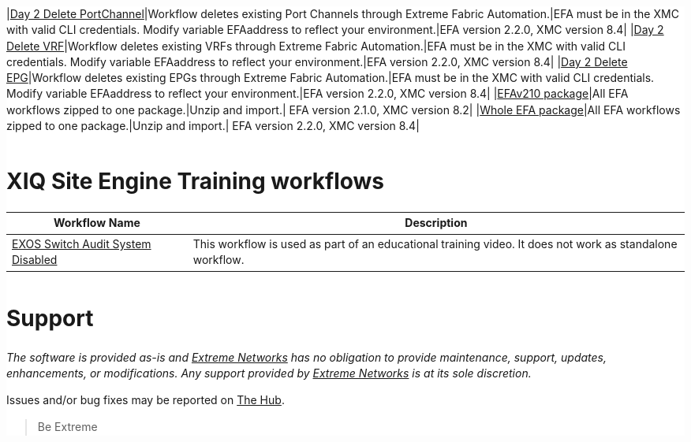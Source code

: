 |[Day 2 Delete PortChannel](xwf/EFA_Delete_PO-8.4.4.26v2.xwf?raw=true)|Workflow deletes existing Port Channels through Extreme Fabric Automation.|EFA must be in the XMC with valid CLI credentials. Modify variable EFAaddress to reflect your environment.|EFA version 2.2.0, XMC version 8.4|
|[Day 2 Delete VRF](xwf/EFA_Delete_VRFs-8.4.4.26v4.xwf?raw=true)|Workflow deletes existing VRFs through Extreme Fabric Automation.|EFA must be in the XMC with valid CLI credentials. Modify variable EFAaddress to reflect your environment.|EFA version 2.2.0, XMC version 8.4|
|[Day 2 Delete EPG](xwf/EFA_Delete_EPG-8.4.4.26v5.xwf?raw=true)|Workflow deletes existing EPGs through Extreme Fabric Automation.|EFA must be in the XMC with valid CLI credentials. Modify variable EFAaddress to reflect your environment.|EFA version 2.2.0, XMC version 8.4|
|[EFAv210 package](xwf/EFA.zip?raw=true)|All EFA workflows zipped to one package.|Unzip and import.| EFA version 2.1.0, XMC version 8.2|
|[Whole EFA package](xwf/EFA220.zip?raw=true)|All EFA workflows zipped to one package.|Unzip and import.| EFA version 2.2.0, XMC version 8.4|

# XIQ Site Engine Training workflows
| Workflow Name | Description |
| ------------- | ----------- |
|[EXOS Switch Audit System Disabled](xwf/EXOS_Switch_Audit_System_Disabled-Partial-21.6.20.4v5.xwf?raw=true)|This workflow is used as part of an educational training video. It does not work as standalone workflow.|

# Support
_The software is provided as-is and [Extreme Networks](http://www.extremenetworks.com/) has no obligation to provide maintenance, support, updates, enhancements, or modifications. Any support provided by [Extreme Networks](http://www.extremenetworks.com/) is at its sole discretion._

Issues and/or bug fixes may be reported on [The Hub](https://community.extremenetworks.com).
>Be Extreme
